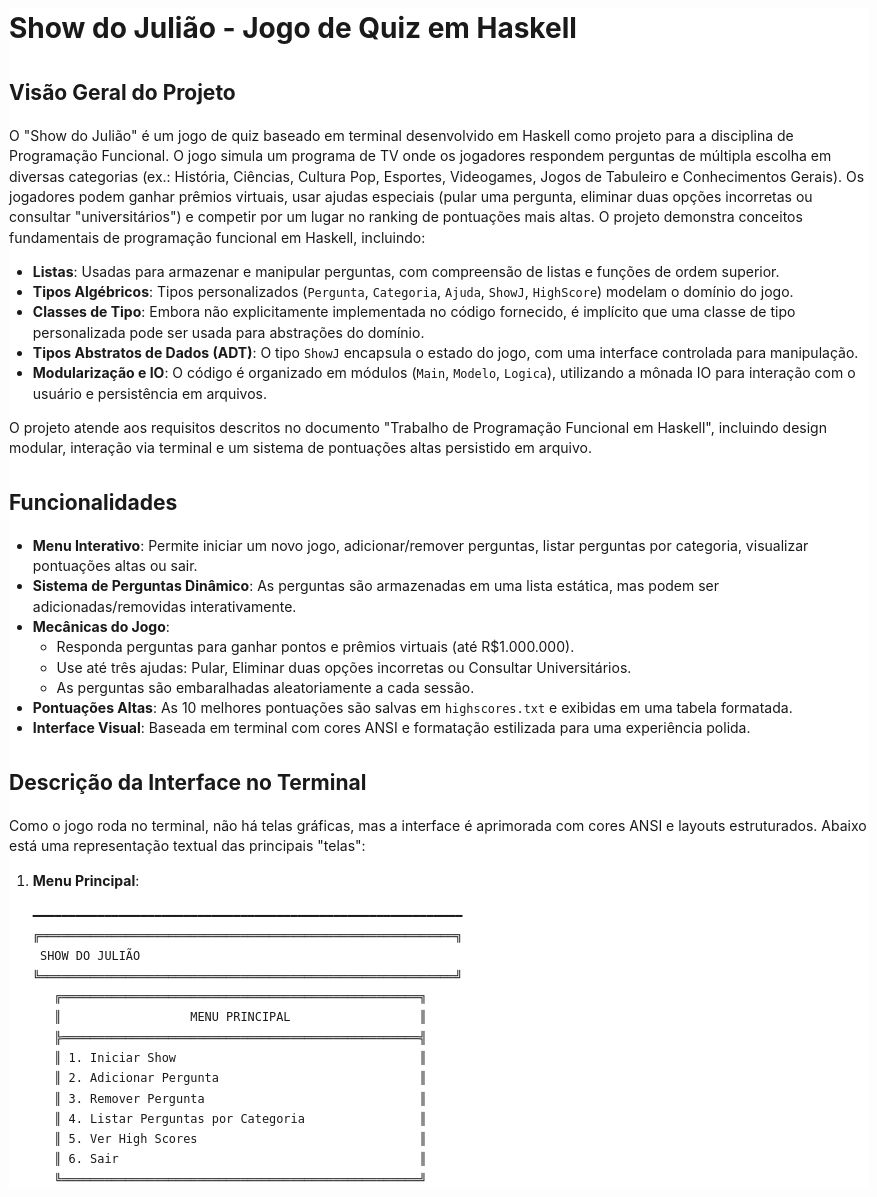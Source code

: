 # Show do Julião - Jogo de Quiz em Haskell

## Visão Geral do Projeto

O "Show do Julião" é um jogo de quiz baseado em terminal desenvolvido em Haskell como projeto para a disciplina de Programação Funcional. O jogo simula um programa de TV onde os jogadores respondem perguntas de múltipla escolha em diversas categorias (ex.: História, Ciências, Cultura Pop, Esportes, Videogames, Jogos de Tabuleiro e Conhecimentos Gerais). Os jogadores podem ganhar prêmios virtuais, usar ajudas especiais (pular uma pergunta, eliminar duas opções incorretas ou consultar "universitários") e competir por um lugar no ranking de pontuações mais altas. O projeto demonstra conceitos fundamentais de programação funcional em Haskell, incluindo:

- **Listas**: Usadas para armazenar e manipular perguntas, com compreensão de listas e funções de ordem superior.
- **Tipos Algébricos**: Tipos personalizados (`Pergunta`, `Categoria`, `Ajuda`, `ShowJ`, `HighScore`) modelam o domínio do jogo.
- **Classes de Tipo**: Embora não explicitamente implementada no código fornecido, é implícito que uma classe de tipo personalizada pode ser usada para abstrações do domínio.
- **Tipos Abstratos de Dados (ADT)**: O tipo `ShowJ` encapsula o estado do jogo, com uma interface controlada para manipulação.
- **Modularização e IO**: O código é organizado em módulos (`Main`, `Modelo`, `Logica`), utilizando a mônada IO para interação com o usuário e persistência em arquivos.

O projeto atende aos requisitos descritos no documento "Trabalho de Programação Funcional em Haskell", incluindo design modular, interação via terminal e um sistema de pontuações altas persistido em arquivo.

## Funcionalidades

- **Menu Interativo**: Permite iniciar um novo jogo, adicionar/remover perguntas, listar perguntas por categoria, visualizar pontuações altas ou sair.
- **Sistema de Perguntas Dinâmico**: As perguntas são armazenadas em uma lista estática, mas podem ser adicionadas/removidas interativamente.
- **Mecânicas do Jogo**:
  - Responda perguntas para ganhar pontos e prêmios virtuais (até R$1.000.000).
  - Use até três ajudas: Pular, Eliminar duas opções incorretas ou Consultar Universitários.
  - As perguntas são embaralhadas aleatoriamente a cada sessão.
- **Pontuações Altas**: As 10 melhores pontuações são salvas em `highscores.txt` e exibidas em uma tabela formatada.
- **Interface Visual**: Baseada em terminal com cores ANSI e formatação estilizada para uma experiência polida.

## Descrição da Interface no Terminal

Como o jogo roda no terminal, não há telas gráficas, mas a interface é aprimorada com cores ANSI e layouts estruturados. Abaixo está uma representação textual das principais "telas":

1. **Menu Principal**:
   ```
   ━━━━━━━━━━━━━━━━━━━━━━━━━━━━━━━━━━━━━━━━━━━━━━━━━━━━━━━━━━━━
   ╔══════════════════════════════════════════════════════════╗
    SHOW DO JULIÃO
   ╚══════════════════════════════════════════════════════════╝
      ╔══════════════════════════════════════════════════╗
      ║                  MENU PRINCIPAL                  ║
      ╠══════════════════════════════════════════════════╣
      ║ 1. Iniciar Show                                  ║
      ║ 2. Adicionar Pergunta                            ║
      ║ 3. Remover Pergunta                              ║
      ║ 4. Listar Perguntas por Categoria                ║
      ║ 5. Ver High Scores                               ║
      ║ 6. Sair                                          ║
      ╚══════════════════════════════════════════════════╝
   ```